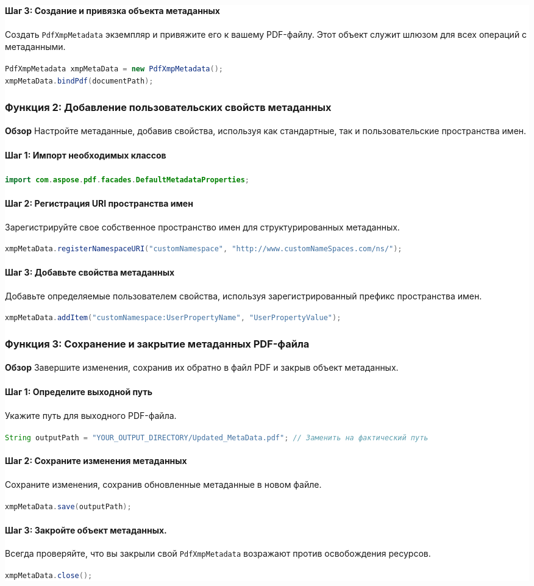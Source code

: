 #### Шаг 3: Создание и привязка объекта метаданных
Создать `PdfXmpMetadata` экземпляр и привяжите его к вашему PDF-файлу. Этот объект служит шлюзом для всех операций с метаданными.
```java
PdfXmpMetadata xmpMetaData = new PdfXmpMetadata();
xmpMetaData.bindPdf(documentPath);
```

### Функция 2: Добавление пользовательских свойств метаданных

**Обзор**
Настройте метаданные, добавив свойства, используя как стандартные, так и пользовательские пространства имен.

#### Шаг 1: Импорт необходимых классов
```java
import com.aspose.pdf.facades.DefaultMetadataProperties;
```

#### Шаг 2: Регистрация URI пространства имен
Зарегистрируйте свое собственное пространство имен для структурированных метаданных.
```java
xmpMetaData.registerNamespaceURI("customNamespace", "http://www.customNameSpaces.com/ns/");
```

#### Шаг 3: Добавьте свойства метаданных
Добавьте определяемые пользователем свойства, используя зарегистрированный префикс пространства имен.
```java
xmpMetaData.addItem("customNamespace:UserPropertyName", "UserPropertyValue");
```

### Функция 3: Сохранение и закрытие метаданных PDF-файла

**Обзор**
Завершите изменения, сохранив их обратно в файл PDF и закрыв объект метаданных.

#### Шаг 1: Определите выходной путь
Укажите путь для выходного PDF-файла.
```java
String outputPath = "YOUR_OUTPUT_DIRECTORY/Updated_MetaData.pdf"; // Заменить на фактический путь
```

#### Шаг 2: Сохраните изменения метаданных
Сохраните изменения, сохранив обновленные метаданные в новом файле.
```java
xmpMetaData.save(outputPath);
```

#### Шаг 3: Закройте объект метаданных.
Всегда проверяйте, что вы закрыли свой `PdfXmpMetadata` возражают против освобождения ресурсов.
```java
xmpMetaData.close();
```
